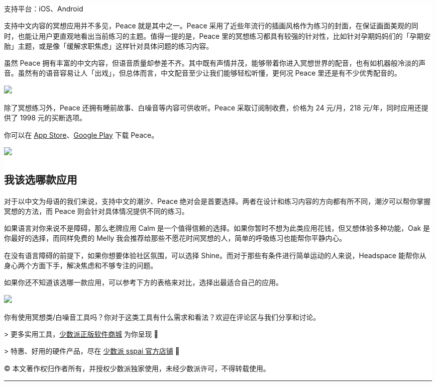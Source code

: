 支持平台：iOS、Android

支持中文内容的冥想应用并不多见，Peace 就是其中之一。Peace 采用了近些年流行的插画风格作为练习的封面，在保证画面美观的同时，也能让用户更直观地看出当前练习的主题。值得一提的是，Peace 里的冥想练习都具有较强的针对性，比如针对孕期妈妈们的「孕期安胎」主题，或是像「缓解求职焦虑」这样针对具体问题的练习内容。

虽然 Peace 拥有丰富的中文内容，但语音质量却参差不齐。其中既有声情并茂，能够带着你进入冥想世界的配音，也有如机器般冷淡的声音。虽然有的语音容易让人「出戏」，但总体而言，中文配音至少让我们能够轻松听懂，更何况 Peace 里还是有不少优秀配音的。

![](https://proxy-prod.omnivore-image-cache.app/0x0,sMnXRL6ozmqtNeOQhupWZe-0fzYrR-ZpI1BeEGpOOR68/https://cdn.sspai.com/2020/06/03/8c305cf41941712b8053faf923db24da.jpeg)

除了冥想练习外，Peace 还拥有睡前故事、白噪音等内容可供收听。Peace 采取订阅制收费，价格为 24 元/月，218 元/年，同时应用还提供了 1998 元的买断选项。

你可以在 [App Store](https://apps.apple.com/cn/app/peace%E5%86%A5%E6%83%B3-%E7%99%BD%E5%99%AA%E9%9F%B3%E5%8A%A9%E7%9C%A0%E6%8F%90%E5%8D%87%E4%B8%93%E6%B3%A8/id1390959004)、[Google Play](https://sspai.com/link?target=https%3A%2F%2Fplay.google.com%2Fstore%2Fapps%2Fdetails%3Fid%3Dpeace.meditation.mindfulness.sleep.anxiety.free) 下载 Peace。

[![](https://proxy-prod.omnivore-image-cache.app/0x0,srP6akgX2Sa9DAF8nbIFzbnMjixr4-JT2MzoYY3XmUdo/https://cdn.sspai.com/2020/06/03/d86c9c256a1f3ef42e189a021f566490.jpg?imageMogr2/auto-orient/quality/95/thumbnail/!100x100r/gravity/Center/crop/100x100/interlace/1)](https://sspai.com/app/Peace%E5%86%A5%E6%83%B3-%E7%99%BD%E5%99%AA%E9%9F%B3%E5%8A%A9%E7%9C%A0%E6%8F%90%E5%8D%87%E4%B8%93%E6%B3%A8)

## 我该选哪款应用

对于以中文为母语的我们来说，支持中文的潮汐、Peace 绝对会是首要选择。两者在设计和练习内容的方向都有所不同，潮汐可以帮你掌握冥想的方法，而 Peace 则会针对具体情况提供不同的练习。

如果语言对你来说不是障碍，那么老牌应用 Calm 是一个值得信赖的选择。如果你暂时不想为此类应用花钱，但又想体验多种功能，Oak 是你最好的选择，而同样免费的 Melly 我会推荐给那些不愿花时间冥想的人，简单的呼吸练习也能帮你平静内心。

在没有语言障碍的前提下，如果你想要体验社区氛围，可以选择 Shine。而对于那些有条件进行简单运动的人来说，Headspace 能帮你从身心两个方面下手，解决焦虑和不够专注的问题。

如果你还不知道该选哪一款应用，可以参考下方的表格来对比，选择出最适合自己的应用。

![](https://proxy-prod.omnivore-image-cache.app/0x0,svAWF0JIVbK-02Dayhf8gi1NNKfd8dAo4CETadQ3PAcc/https://cdn.sspai.com/2020/06/03/f48c8a360f0cdc2c3e05e7b35e2c48f8.jpeg)

你有使用冥想类/白噪音工具吗？你对于这类工具有什么需求和看法？欢迎在评论区与我们分享和讨论。  

\> 更多实用工具，[少数派正版软件商城](https://sspai.com/mall) 为你呈现 🚀

\> 特惠、好用的硬件产品，尽在 [少数派 sspai 官方店铺](https://shop549593764.taobao.com/?spm=a230r.7195193.1997079397.2.2ddc7e0bPqKQHc) 🛒

© 本文著作权归作者所有，并授权少数派独家使用，未经少数派许可，不得转载使用。

---

